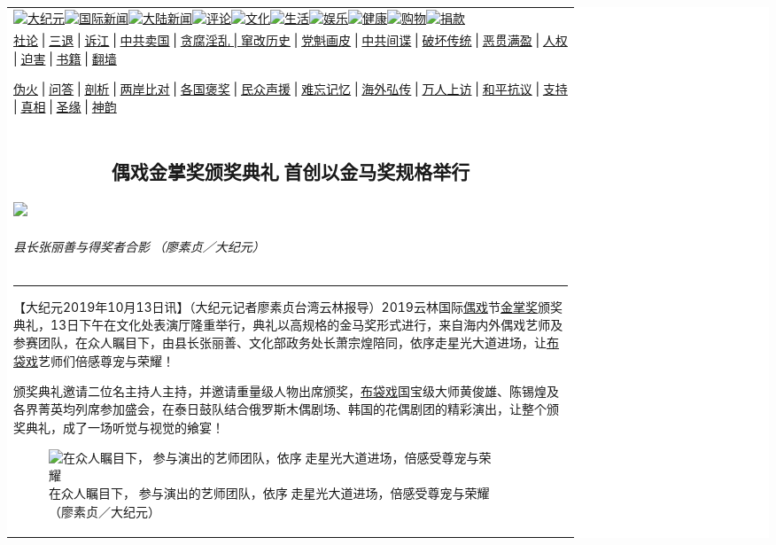 <a name="1" id="1" target="_blank"></a><span id="1"></span>
<table border="0"><tr><td colspan="2" VALIGN=TOP><a href="https://github.com/jrxob2776/djy/blob/master/gb/nsc413.md#1"><img src="https://raw.githubusercontent.com/jrxob2776/www/master/t/djy/1.jpg" title="大纪元"></a><a href="https://github.com/jrxob2776/djy/blob/master/gb/n24hr.md#1"><img src="https://raw.githubusercontent.com/jrxob2776/www/master/t/djy/3.jpg" title="国际新闻"></a><a href="https://github.com/jrxob2776/djy/blob/master/gb/nsc413.md#1"><img src="https://raw.githubusercontent.com/jrxob2776/www/master/t/djy/4.jpg" title="大陆新闻"></a><a href="https://github.com/jrxob2776/djy/blob/master/gb/news392.md#1"><img src="https://raw.githubusercontent.com/jrxob2776/www/master/t/djy/5.jpg" title="评论"></a><a href="https://github.com/jrxob2776/djy/blob/master/gb/news2007.md#1"><img src="https://raw.githubusercontent.com/jrxob2776/www/master/t/djy/6.jpg" title="文化"></a><a href="https://github.com/jrxob2776/djy/blob/master/gb/news2008.md#1"><img src="https://raw.githubusercontent.com/jrxob2776/www/master/t/djy/7.jpg" title="生活"></a><a href="https://github.com/jrxob2776/djy/blob/master/gb/ncyule.md#1"><img src="https://raw.githubusercontent.com/jrxob2776/www/master/t/djy/8.jpg" title="娱乐"></a><a href="https://github.com/jrxob2776/djy/blob/master/gb/nsc1002.md#1"><img src="https://raw.githubusercontent.com/jrxob2776/www/master/t/djy/9.jpg" title="健康"><a href="https://www.youlucky.com"><img src="https://raw.githubusercontent.com/jrxob2776/www/master/t/djy/10.jpg" title="购物"></a><a href="https://www.supportepoch.org/donation?utm_medium=epochtimes&utm_source=referral&utm_campaign=donate_button_djyhomepage"><img src="https://raw.githubusercontent.com/jrxob2776/www/master/t/djy/12.jpg" title="捐款"></a></td></tr>
<tr><td colspan="2" VALIGN=TOP><a target="_blank" href="https://git.io/fjCRf">社论</a> | <a target="_blank" href="https://github.com/jrxob2776/djy/blob/master/gb/nf5657.md#1">三退</a> | <a target="_blank" href="https://github.com/jrxob2776/djy/blob/master/gb/nf6123.md#1">诉江</a> | <a target="_blank" href="https://github.com/jrxob2776/djy/blob/master/gb/nf1176117.md#1">中共卖国</a> | <a target="_blank" href="https://github.com/jrxob2776/djy/blob/master/gb/nf5773.md#1">贪腐淫乱 | <a target="_blank" href="https://github.com/jrxob2776/djy/blob/master/gb/nf1176115.md#1">窜改历史</a> | <a target="_blank" href="https://github.com/jrxob2776/djy/blob/master/gb/nf1176107.md#1">党魁画皮</a> | <a target="_blank" href="https://github.com/jrxob2776/djy/blob/master/gb/nf1320400.md#1">中共间谍</a> | <a target="_blank" href="https://github.com/jrxob2776/djy/blob/master/gb/nf1176114.md#1">破坏传统</a> | <a target="_blank" href="https://github.com/jrxob2776/djy/blob/master/gb/nf5287.md#1">恶贯满盈</a> | <a target="_blank" href="https://github.com/jrxob2776/djy/blob/master/gb/ncid278.md#1">人权</a> | <a target="_blank" href="https://github.com/jrxob2776/djy/blob/master/gb/nf1176111.md#1">迫害</a> | <a target="_blank" href="https://github.com/jrxob2776/djy/blob/master/gb/nf1235328.md#1">书籍</a> | <a target="_blank" href="https://github.com/jrxob2776/www/blob/master/README.md?zsrh#1">翻墙</a></p><p><a target="_blank" href="https://github.com/jrxob2776/djy/blob/master/gb/nf5562.md#1">伪火</a> | <a target="_blank" href="https://github.com/jrxob2776/djy/blob/master/gb/nf4378.md#1">问答</a> | <a target="_blank" href="https://github.com/jrxob2776/djy/blob/master/gb/nf5792.md#1">剖析</a> | <a target="_blank" href="https://github.com/jrxob2776/djy/blob/master/gb/nf5735.md#1">两岸比对</a> | <a target="_blank" href="https://github.com/jrxob2776/djy/blob/master/gb/nf6119.md#1">各国褒奖</a> | <a target="_blank" href="https://github.com/jrxob2776/djy/blob/master/gb/nf6120.md#1">民众声援</a> | <a target="_blank" href="https://github.com/jrxob2776/djy/blob/master/gb/nf1188594.md#1">难忘记忆</a> | <a target="_blank" href="https://github.com/jrxob2776/djy/blob/master/gb/nf3180.md#1">海外弘传</a> | <a target="_blank" href="https://github.com/jrxob2776/djy/blob/master/gb/nf5410.md#1">万人上访</a> | <a target="_blank" href="https://github.com/jrxob2776/ntdtv/blob/master/gb/prog1530_1.md#1">和平抗议</a> | <a target="_blank" href="https://github.com/jrxob2776/djy/blob/master/gb/nf4386.md#1">支持</a> | <a target="_blank" href="https://github.com/jrxob2776/djy/blob/master/gb/nf4389.md#1">真相</a> | <a target="_blank" href="https://github.com/jrxob2776/djy/blob/master/gb/nf5790.md#1">圣缘</a> | <a target="_blank" href="https://github.com/jrxob2776/djy/blob/master/gb/nf4786.md#1">神韵</a></td></tr>
<tr><td VALIGN=TOP width="626"><h2 align=center>偶戏金掌奖颁奖典礼   首创以金马奖规格举行</h2>
<img src="http://i.epochtimes.com/assets/uploads/2019/10/b4b660aa914e28359edc8d1f8e8c0f75-600x400.jpg" />
<h6>县长张丽善与得奖者合影 （廖素贞／大纪元）
</h6>
<hr>
<p>【大纪元2019年10月13日讯】（大纪元记者廖素贞台湾云林报导）2019云林国际<a href="https://github.com/jrxob2776/djy/blob/master/gb/tag/%E5%81%B6%E6%88%8F.md">偶戏</a>节<a href="https://github.com/jrxob2776/djy/blob/master/gb/tag/%E9%87%91%E6%8E%8C%E5%A5%96.md">金掌奖</a>颁奖典礼，13日下午在文化处表演厅隆重举行，典礼以高规格的金马奖形式进行，来自海内外偶戏艺师及参赛团队，在众人瞩目下，由县长张丽善、文化部政务处长萧宗煌陪同，依序走星光大道进场，让<a href="https://github.com/jrxob2776/djy/blob/master/gb/tag/%E5%B8%83%E8%A2%8B%E6%88%8F.md">布袋戏</a>艺师们倍感尊宠与荣耀！</p>
<p>颁奖典礼邀请二位名主持人主持，并邀请重量级人物出席颁奖，<a href="https://github.com/jrxob2776/djy/blob/master/gb/tag/%E5%B8%83%E8%A2%8B%E6%88%8F.md">布袋戏</a>国宝级大师黄俊雄、陈锡煌及各界菁英均列席参加盛会，在泰日鼓队结合俄罗斯木偶剧场、韩国的花偶剧团的精彩演出，让整个颁奖典礼，成了一场听觉与视觉的飨宴！</p>
<figure style="width: 500px" class="wp-caption aligncenter"><img src="http://i.epochtimes.com/assets/uploads/2019/10/9ddfd2f6566abab00a6e6e5eb86e14f6-450x300.jpg" alt="在众人瞩目下， 参与演出的艺师团队，依序 走星光大道进场，倍感受尊宠与荣耀" width="500" b="300" /><figcaption class="wp-caption-text">在众人瞩目下， 参与演出的艺师团队，依序 走星光大道进场，倍感受尊宠与荣耀（廖素贞／大纪元）</figcaption></figure>